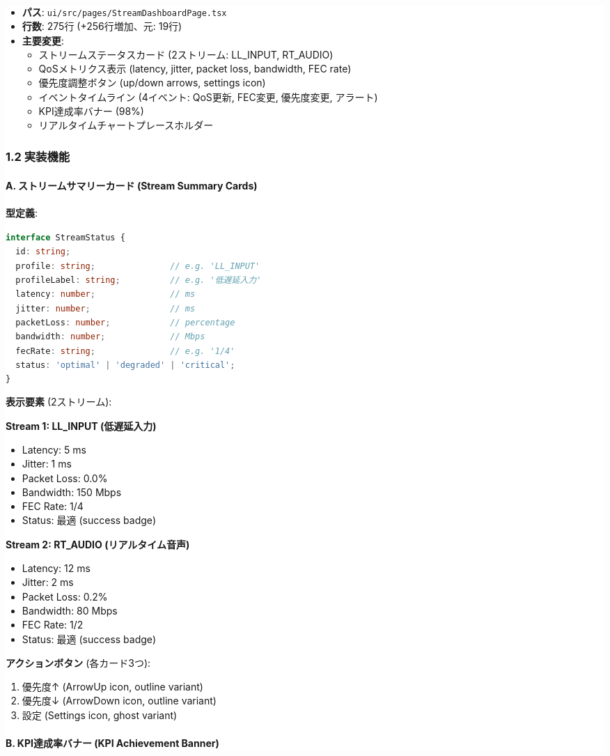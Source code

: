 - **パス**: `ui/src/pages/StreamDashboardPage.tsx`
- **行数**: 275行 (+256行増加、元: 19行)
- **主要変更**:
  - ストリームステータスカード (2ストリーム: LL_INPUT, RT_AUDIO)
  - QoSメトリクス表示 (latency, jitter, packet loss, bandwidth, FEC rate)
  - 優先度調整ボタン (up/down arrows, settings icon)
  - イベントタイムライン (4イベント: QoS更新, FEC変更, 優先度変更, アラート)
  - KPI達成率バナー (98%)
  - リアルタイムチャートプレースホルダー

### 1.2 実装機能

#### A. ストリームサマリーカード (Stream Summary Cards)

**型定義**:
```typescript
interface StreamStatus {
  id: string;
  profile: string;               // e.g. 'LL_INPUT'
  profileLabel: string;          // e.g. '低遅延入力'
  latency: number;               // ms
  jitter: number;                // ms
  packetLoss: number;            // percentage
  bandwidth: number;             // Mbps
  fecRate: string;               // e.g. '1/4'
  status: 'optimal' | 'degraded' | 'critical';
}
```

**表示要素** (2ストリーム):

**Stream 1: LL_INPUT (低遅延入力)**
- Latency: 5 ms
- Jitter: 1 ms
- Packet Loss: 0.0%
- Bandwidth: 150 Mbps
- FEC Rate: 1/4
- Status: 最適 (success badge)

**Stream 2: RT_AUDIO (リアルタイム音声)**
- Latency: 12 ms
- Jitter: 2 ms
- Packet Loss: 0.2%
- Bandwidth: 80 Mbps
- FEC Rate: 1/2
- Status: 最適 (success badge)

**アクションボタン** (各カード3つ):
1. 優先度↑ (ArrowUp icon, outline variant)
2. 優先度↓ (ArrowDown icon, outline variant)
3. 設定 (Settings icon, ghost variant)

#### B. KPI達成率バナー (KPI Achievement Banner)
